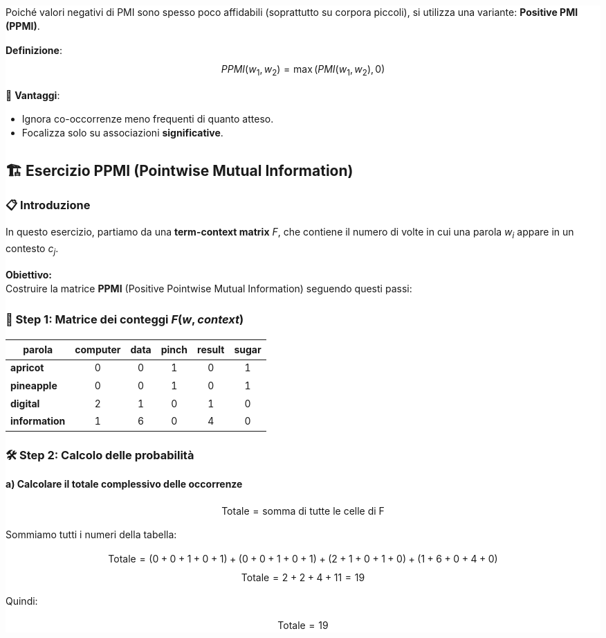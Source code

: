 Poiché valori negativi di PMI sono spesso poco affidabili (soprattutto su corpora piccoli), si utilizza una variante: **Positive PMI (PPMI)**.

**Definizione**:
$$
PPMI(w_1, w_2) = \max(PMI(w_1, w_2), 0)
$$

🔎 **Vantaggi**:
- Ignora co-occorrenze meno frequenti di quanto atteso.
- Focalizza solo su associazioni **significative**.

## 🏗️ Esercizio PPMI (Pointwise Mutual Information)

### 📋 Introduzione

In questo esercizio, partiamo da una **term-context matrix** $F$, che contiene il numero di volte in cui una parola $w_i$ appare in un contesto $c_j$.

**Obiettivo:**  
Costruire la matrice **PPMI** (Positive Pointwise Mutual Information) seguendo questi passi:

### 🔢 Step 1: Matrice dei conteggi $F(w, context)$

| parola         | computer | data | pinch | result | sugar |
|----------------|:--------:|:----:|:-----:|:------:|:-----:|
| **apricot**     | 0        | 0    | 1     | 0      | 1     |
| **pineapple**   | 0        | 0    | 1     | 0      | 1     |
| **digital**     | 2        | 1    | 0     | 1      | 0     |
| **information** | 1        | 6    | 0     | 4      | 0     |

### 🛠️ Step 2: Calcolo delle probabilità

#### a) Calcolare il totale complessivo delle occorrenze

$$
\text{Totale} = \text{somma di tutte le celle di F}
$$

Sommiamo tutti i numeri della tabella:

$$
\text{Totale} = (0 + 0 + 1 + 0 + 1) + (0 + 0 + 1 + 0 + 1) + (2 + 1 + 0 + 1 + 0) + (1 + 6 + 0 + 4 + 0)
$$
$$
\text{Totale} = 2 + 2 + 4 + 11 = 19
$$

Quindi:

$$
\text{Totale} = 19
$$
